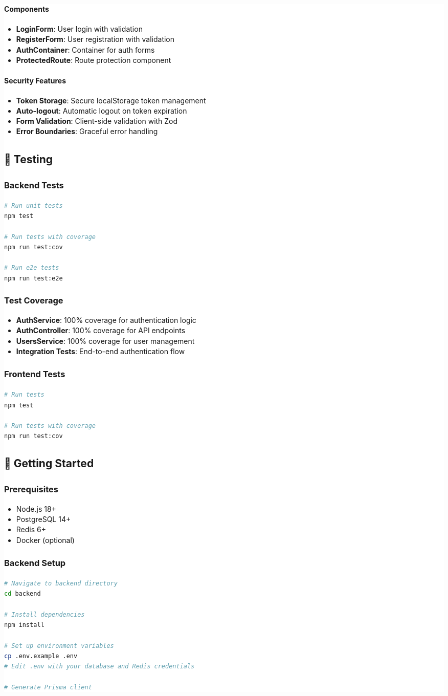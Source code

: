 #### Components
- **LoginForm**: User login with validation
- **RegisterForm**: User registration with validation
- **AuthContainer**: Container for auth forms
- **ProtectedRoute**: Route protection component

#### Security Features
- **Token Storage**: Secure localStorage token management
- **Auto-logout**: Automatic logout on token expiration
- **Form Validation**: Client-side validation with Zod
- **Error Boundaries**: Graceful error handling

## 🧪 Testing

### Backend Tests
```bash
# Run unit tests
npm test

# Run tests with coverage
npm run test:cov

# Run e2e tests
npm run test:e2e
```

### Test Coverage
- **AuthService**: 100% coverage for authentication logic
- **AuthController**: 100% coverage for API endpoints
- **UsersService**: 100% coverage for user management
- **Integration Tests**: End-to-end authentication flow

### Frontend Tests
```bash
# Run tests
npm test

# Run tests with coverage
npm run test:cov
```

## 🚀 Getting Started

### Prerequisites
- Node.js 18+ 
- PostgreSQL 14+
- Redis 6+
- Docker (optional)

### Backend Setup
```bash
# Navigate to backend directory
cd backend

# Install dependencies
npm install

# Set up environment variables
cp .env.example .env
# Edit .env with your database and Redis credentials

# Generate Prisma client
```